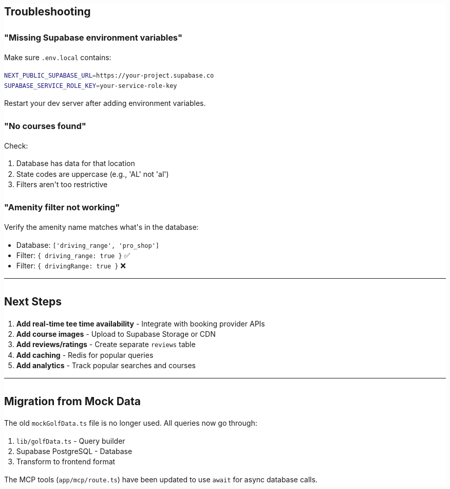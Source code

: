 
## Troubleshooting

### "Missing Supabase environment variables"

Make sure `.env.local` contains:
```bash
NEXT_PUBLIC_SUPABASE_URL=https://your-project.supabase.co
SUPABASE_SERVICE_ROLE_KEY=your-service-role-key
```

Restart your dev server after adding environment variables.

### "No courses found"

Check:
1. Database has data for that location
2. State codes are uppercase (e.g., 'AL' not 'al')
3. Filters aren't too restrictive

### "Amenity filter not working"

Verify the amenity name matches what's in the database:
- Database: `['driving_range', 'pro_shop']`
- Filter: `{ driving_range: true }` ✅
- Filter: `{ drivingRange: true }` ❌

---

## Next Steps

1. **Add real-time tee time availability** - Integrate with booking provider APIs
2. **Add course images** - Upload to Supabase Storage or CDN
3. **Add reviews/ratings** - Create separate `reviews` table
4. **Add caching** - Redis for popular queries
5. **Add analytics** - Track popular searches and courses

---

## Migration from Mock Data

The old `mockGolfData.ts` file is no longer used. All queries now go through:

1. `lib/golfData.ts` - Query builder
2. Supabase PostgreSQL - Database
3. Transform to frontend format

The MCP tools (`app/mcp/route.ts`) have been updated to use `await` for async database calls.
